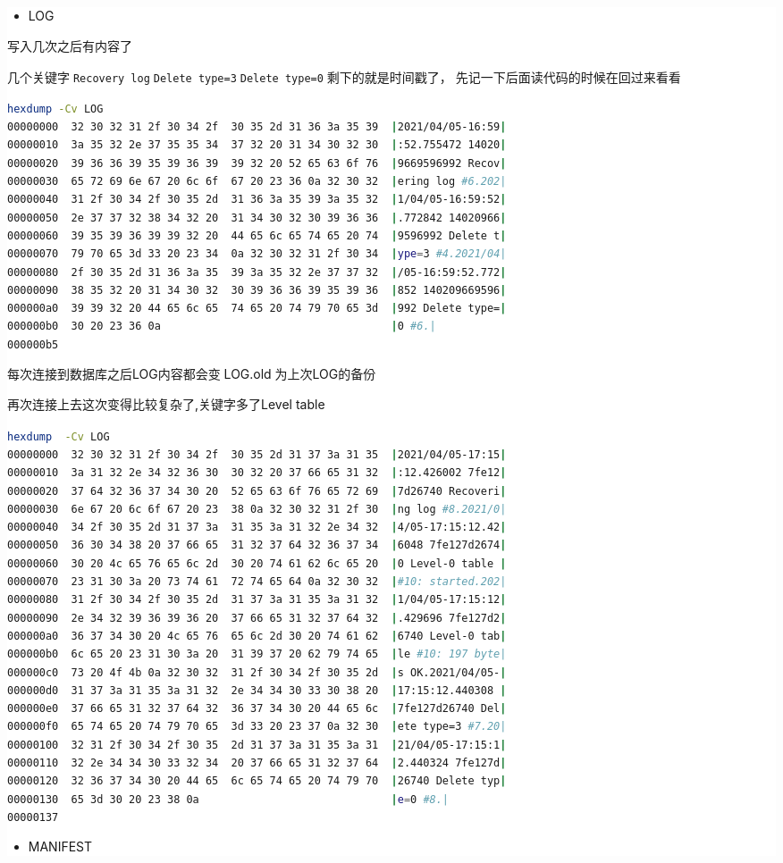 - LOG

写入几次之后有内容了

几个关键字 `Recovery log` `Delete type=3` `Delete type=0` 剩下的就是时间戳了， 先记一下后面读代码的时候在回过来看看



```bash
hexdump -Cv LOG
00000000  32 30 32 31 2f 30 34 2f  30 35 2d 31 36 3a 35 39  |2021/04/05-16:59|
00000010  3a 35 32 2e 37 35 35 34  37 32 20 31 34 30 32 30  |:52.755472 14020|
00000020  39 36 36 39 35 39 36 39  39 32 20 52 65 63 6f 76  |9669596992 Recov|
00000030  65 72 69 6e 67 20 6c 6f  67 20 23 36 0a 32 30 32  |ering log #6.202|
00000040  31 2f 30 34 2f 30 35 2d  31 36 3a 35 39 3a 35 32  |1/04/05-16:59:52|
00000050  2e 37 37 32 38 34 32 20  31 34 30 32 30 39 36 36  |.772842 14020966|
00000060  39 35 39 36 39 39 32 20  44 65 6c 65 74 65 20 74  |9596992 Delete t|
00000070  79 70 65 3d 33 20 23 34  0a 32 30 32 31 2f 30 34  |ype=3 #4.2021/04|
00000080  2f 30 35 2d 31 36 3a 35  39 3a 35 32 2e 37 37 32  |/05-16:59:52.772|
00000090  38 35 32 20 31 34 30 32  30 39 36 36 39 35 39 36  |852 140209669596|
000000a0  39 39 32 20 44 65 6c 65  74 65 20 74 79 70 65 3d  |992 Delete type=|
000000b0  30 20 23 36 0a                                    |0 #6.|
000000b5
```

每次连接到数据库之后LOG内容都会变 LOG.old 为上次LOG的备份

再次连接上去这次变得比较复杂了,关键字多了Level table

```bash
hexdump  -Cv LOG
00000000  32 30 32 31 2f 30 34 2f  30 35 2d 31 37 3a 31 35  |2021/04/05-17:15|
00000010  3a 31 32 2e 34 32 36 30  30 32 20 37 66 65 31 32  |:12.426002 7fe12|
00000020  37 64 32 36 37 34 30 20  52 65 63 6f 76 65 72 69  |7d26740 Recoveri|
00000030  6e 67 20 6c 6f 67 20 23  38 0a 32 30 32 31 2f 30  |ng log #8.2021/0|
00000040  34 2f 30 35 2d 31 37 3a  31 35 3a 31 32 2e 34 32  |4/05-17:15:12.42|
00000050  36 30 34 38 20 37 66 65  31 32 37 64 32 36 37 34  |6048 7fe127d2674|
00000060  30 20 4c 65 76 65 6c 2d  30 20 74 61 62 6c 65 20  |0 Level-0 table |
00000070  23 31 30 3a 20 73 74 61  72 74 65 64 0a 32 30 32  |#10: started.202|
00000080  31 2f 30 34 2f 30 35 2d  31 37 3a 31 35 3a 31 32  |1/04/05-17:15:12|
00000090  2e 34 32 39 36 39 36 20  37 66 65 31 32 37 64 32  |.429696 7fe127d2|
000000a0  36 37 34 30 20 4c 65 76  65 6c 2d 30 20 74 61 62  |6740 Level-0 tab|
000000b0  6c 65 20 23 31 30 3a 20  31 39 37 20 62 79 74 65  |le #10: 197 byte|
000000c0  73 20 4f 4b 0a 32 30 32  31 2f 30 34 2f 30 35 2d  |s OK.2021/04/05-|
000000d0  31 37 3a 31 35 3a 31 32  2e 34 34 30 33 30 38 20  |17:15:12.440308 |
000000e0  37 66 65 31 32 37 64 32  36 37 34 30 20 44 65 6c  |7fe127d26740 Del|
000000f0  65 74 65 20 74 79 70 65  3d 33 20 23 37 0a 32 30  |ete type=3 #7.20|
00000100  32 31 2f 30 34 2f 30 35  2d 31 37 3a 31 35 3a 31  |21/04/05-17:15:1|
00000110  32 2e 34 34 30 33 32 34  20 37 66 65 31 32 37 64  |2.440324 7fe127d|
00000120  32 36 37 34 30 20 44 65  6c 65 74 65 20 74 79 70  |26740 Delete typ|
00000130  65 3d 30 20 23 38 0a                              |e=0 #8.|
00000137
```


- MANIFEST
